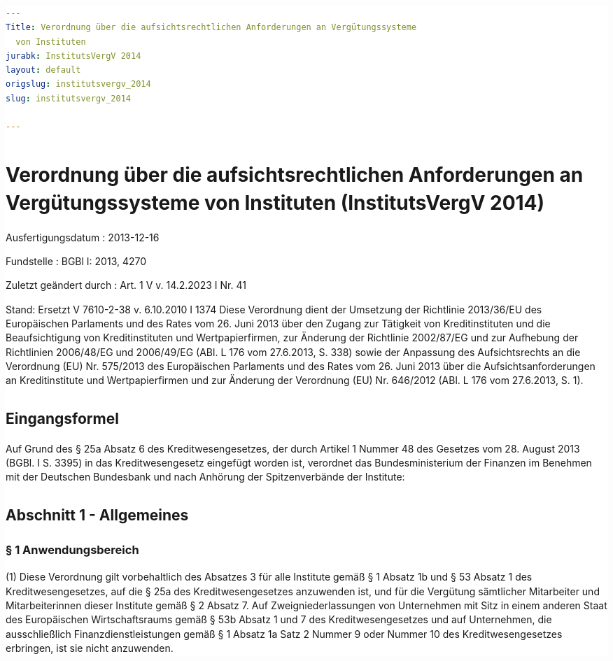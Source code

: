 ```yaml
---
Title: Verordnung über die aufsichtsrechtlichen Anforderungen an Vergütungssysteme
  von Instituten
jurabk: InstitutsVergV 2014
layout: default
origslug: institutsvergv_2014
slug: institutsvergv_2014

---
```


# Verordnung über die aufsichtsrechtlichen Anforderungen an Vergütungssysteme von Instituten (InstitutsVergV 2014)

Ausfertigungsdatum
:   2013-12-16

Fundstelle
:   BGBl I: 2013, 4270

Zuletzt geändert durch
:   Art. 1 V v. 14.2.2023 I Nr. 41

Stand: Ersetzt V 7610-2-38 v. 6.10.2010 I 1374
    Diese Verordnung dient der Umsetzung der Richtlinie 2013/36/EU des Europäischen Parlaments und des Rates vom 26. Juni 2013 über den Zugang zur Tätigkeit von Kreditinstituten und die Beaufsichtigung von Kreditinstituten und Wertpapierfirmen, zur Änderung der Richtlinie 2002/87/EG und zur Aufhebung der Richtlinien 2006/48/EG und 2006/49/EG (ABl. L 176 vom 27.6.2013, S. 338) sowie der Anpassung des Aufsichtsrechts an die Verordnung (EU) Nr. 575/2013 des Europäischen Parlaments und des Rates vom 26. Juni 2013 über die Aufsichtsanforderungen an Kreditinstitute und Wertpapierfirmen und zur Änderung der Verordnung (EU) Nr. 646/2012 (ABl. L 176 vom 27.6.2013, S. 1).
[^F1_783652_BJNR427000013]: 


## Eingangsformel

Auf Grund des § 25a Absatz 6 des Kreditwesengesetzes, der durch Artikel 1 Nummer 48 des Gesetzes vom 28. August 2013 (BGBl. I S. 3395) in das Kreditwesengesetz eingefügt worden ist, verordnet das Bundesministerium der Finanzen im Benehmen mit der Deutschen Bundesbank und nach Anhörung der Spitzenverbände der Institute:


## Abschnitt 1 - Allgemeines


### § 1 Anwendungsbereich

(1) Diese Verordnung gilt vorbehaltlich des Absatzes 3 für alle Institute gemäß § 1 Absatz 1b und § 53 Absatz 1 des Kreditwesengesetzes, auf die § 25a des Kreditwesengesetzes anzuwenden ist, und für die Vergütung sämtlicher Mitarbeiter und Mitarbeiterinnen dieser Institute gemäß § 2 Absatz 7. Auf Zweigniederlassungen von Unternehmen mit Sitz in einem anderen Staat des Europäischen Wirtschaftsraums gemäß § 53b Absatz 1 und 7 des Kreditwesengesetzes und auf Unternehmen, die ausschließlich Finanzdienstleistungen gemäß § 1 Absatz 1a Satz 2 Nummer 9 oder Nummer 10 des Kreditwesengesetzes erbringen, ist sie nicht anzuwenden.

